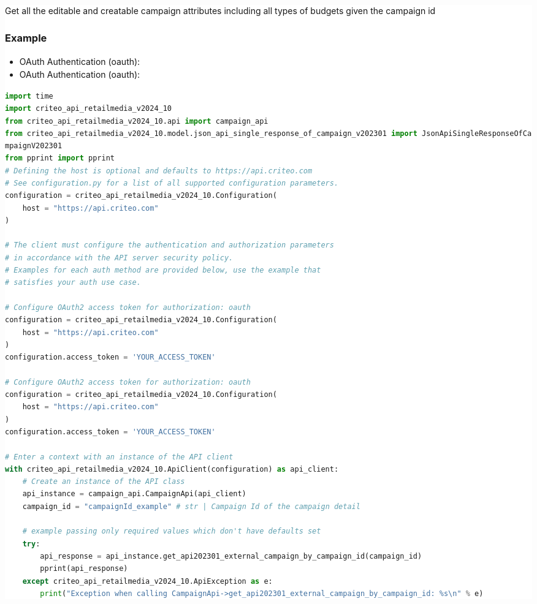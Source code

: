 

Get all the editable and creatable campaign attributes including all types of budgets given the campaign id

### Example

* OAuth Authentication (oauth):
* OAuth Authentication (oauth):

```python
import time
import criteo_api_retailmedia_v2024_10
from criteo_api_retailmedia_v2024_10.api import campaign_api
from criteo_api_retailmedia_v2024_10.model.json_api_single_response_of_campaign_v202301 import JsonApiSingleResponseOfCampaignV202301
from pprint import pprint
# Defining the host is optional and defaults to https://api.criteo.com
# See configuration.py for a list of all supported configuration parameters.
configuration = criteo_api_retailmedia_v2024_10.Configuration(
    host = "https://api.criteo.com"
)

# The client must configure the authentication and authorization parameters
# in accordance with the API server security policy.
# Examples for each auth method are provided below, use the example that
# satisfies your auth use case.

# Configure OAuth2 access token for authorization: oauth
configuration = criteo_api_retailmedia_v2024_10.Configuration(
    host = "https://api.criteo.com"
)
configuration.access_token = 'YOUR_ACCESS_TOKEN'

# Configure OAuth2 access token for authorization: oauth
configuration = criteo_api_retailmedia_v2024_10.Configuration(
    host = "https://api.criteo.com"
)
configuration.access_token = 'YOUR_ACCESS_TOKEN'

# Enter a context with an instance of the API client
with criteo_api_retailmedia_v2024_10.ApiClient(configuration) as api_client:
    # Create an instance of the API class
    api_instance = campaign_api.CampaignApi(api_client)
    campaign_id = "campaignId_example" # str | Campaign Id of the campaign detail

    # example passing only required values which don't have defaults set
    try:
        api_response = api_instance.get_api202301_external_campaign_by_campaign_id(campaign_id)
        pprint(api_response)
    except criteo_api_retailmedia_v2024_10.ApiException as e:
        print("Exception when calling CampaignApi->get_api202301_external_campaign_by_campaign_id: %s\n" % e)
```

